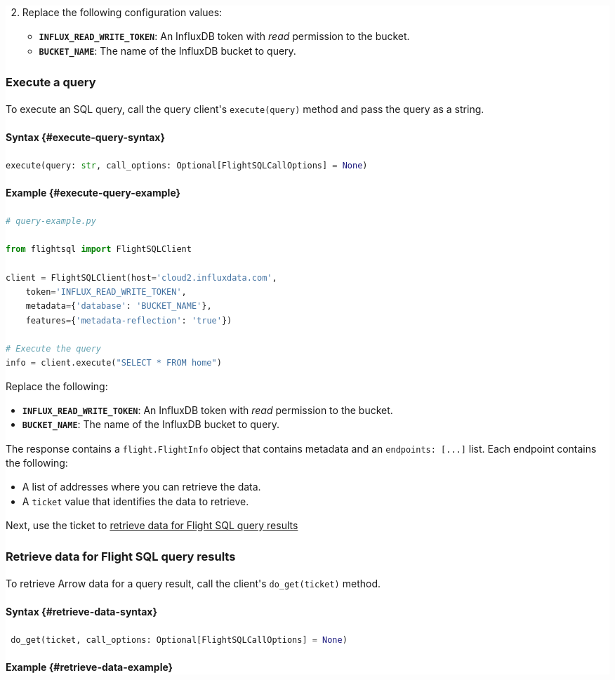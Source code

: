 2. Replace the following configuration values:

    - **`INFLUX_READ_WRITE_TOKEN`**: An InfluxDB token with _read_ permission to the bucket.
    - **`BUCKET_NAME`**: The name of the InfluxDB bucket to query.

### Execute a query

To execute an SQL query, call the query client's `execute(query)` method and pass the query as a string.

#### Syntax {#execute-query-syntax}

```py
execute(query: str, call_options: Optional[FlightSQLCallOptions] = None)
```

#### Example {#execute-query-example}

```py
# query-example.py

from flightsql import FlightSQLClient

client = FlightSQLClient(host='cloud2.influxdata.com',
    token='INFLUX_READ_WRITE_TOKEN',
    metadata={'database': 'BUCKET_NAME'},
    features={'metadata-reflection': 'true'})

# Execute the query
info = client.execute("SELECT * FROM home")
```

Replace the following:

- **`INFLUX_READ_WRITE_TOKEN`**: An InfluxDB token with _read_ permission to the bucket.
- **`BUCKET_NAME`**: The name of the InfluxDB bucket to query.

The response contains a `flight.FlightInfo` object that contains metadata and an `endpoints: [...]` list. Each endpoint contains the following:

- A list of addresses where you can retrieve the data.
- A `ticket` value that identifies the data to retrieve.

Next, use the ticket to [retrieve data for Flight SQL query results](#retrieve-data-for-flight-sql-query-results)

### Retrieve data for Flight SQL query results

To retrieve Arrow data for a query result, call the client's `do_get(ticket)` method.

#### Syntax {#retrieve-data-syntax}

```py
 do_get(ticket, call_options: Optional[FlightSQLCallOptions] = None)
```

#### Example {#retrieve-data-example}

